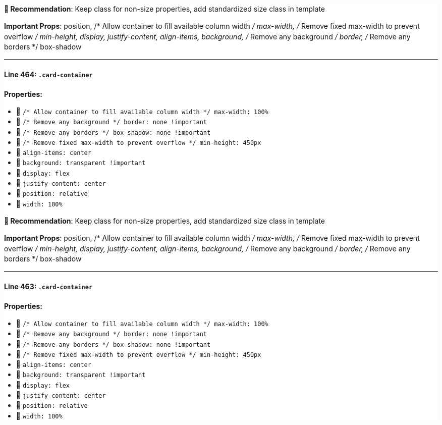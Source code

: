 **📌 Recommendation**: Keep class for non-size properties, add standardized size class in template

**Important Props**: position, /* Allow container to fill available column width */
  max-width, /* Remove fixed max-width to prevent overflow */
  min-height, display, justify-content, align-items, background, /* Remove any background */
  border, /* Remove any borders */
  box-shadow

---

#### Line 464: `.card-container`

**Properties:**
- 🔧 `/* Allow container to fill available column width */
  max-width: 100%`
- 🔧 `/* Remove any background */
  border: none !important`
- 🔧 `/* Remove any borders */
  box-shadow: none !important`
- 🔧 `/* Remove fixed max-width to prevent overflow */
  min-height: 450px`
- 🔧 `align-items: center`
- 🔧 `background: transparent !important`
- 🔧 `display: flex`
- 🔧 `justify-content: center`
- 🔧 `position: relative`
- 📏 `width: 100%`

**📌 Recommendation**: Keep class for non-size properties, add standardized size class in template

**Important Props**: position, /* Allow container to fill available column width */
  max-width, /* Remove fixed max-width to prevent overflow */
  min-height, display, justify-content, align-items, background, /* Remove any background */
  border, /* Remove any borders */
  box-shadow

---

#### Line 463: `.card-container`

**Properties:**
- 🔧 `/* Allow container to fill available column width */
  max-width: 100%`
- 🔧 `/* Remove any background */
  border: none !important`
- 🔧 `/* Remove any borders */
  box-shadow: none !important`
- 🔧 `/* Remove fixed max-width to prevent overflow */
  min-height: 450px`
- 🔧 `align-items: center`
- 🔧 `background: transparent !important`
- 🔧 `display: flex`
- 🔧 `justify-content: center`
- 🔧 `position: relative`
- 📏 `width: 100%`

